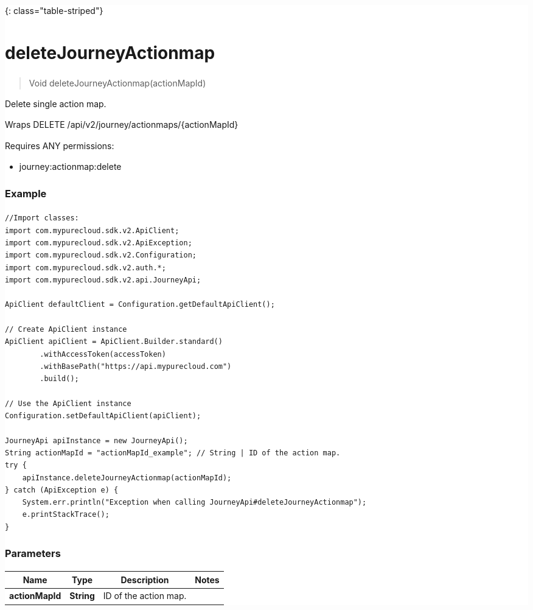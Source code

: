 {: class="table-striped"}

<a name="deleteJourneyActionmap"></a>

# **deleteJourneyActionmap**

> Void deleteJourneyActionmap(actionMapId)

Delete single action map.

Wraps DELETE /api/v2/journey/actionmaps/{actionMapId}

Requires ANY permissions:

- journey:actionmap:delete

### Example

```{"language":"java"}
//Import classes:
import com.mypurecloud.sdk.v2.ApiClient;
import com.mypurecloud.sdk.v2.ApiException;
import com.mypurecloud.sdk.v2.Configuration;
import com.mypurecloud.sdk.v2.auth.*;
import com.mypurecloud.sdk.v2.api.JourneyApi;

ApiClient defaultClient = Configuration.getDefaultApiClient();

// Create ApiClient instance
ApiClient apiClient = ApiClient.Builder.standard()
		.withAccessToken(accessToken)
		.withBasePath("https://api.mypurecloud.com")
		.build();

// Use the ApiClient instance
Configuration.setDefaultApiClient(apiClient);

JourneyApi apiInstance = new JourneyApi();
String actionMapId = "actionMapId_example"; // String | ID of the action map.
try {
    apiInstance.deleteJourneyActionmap(actionMapId);
} catch (ApiException e) {
    System.err.println("Exception when calling JourneyApi#deleteJourneyActionmap");
    e.printStackTrace();
}
```

### Parameters

| Name            | Type       | Description           | Notes |
| --------------- | ---------- | --------------------- | ----- |
| **actionMapId** | **String** | ID of the action map. |
